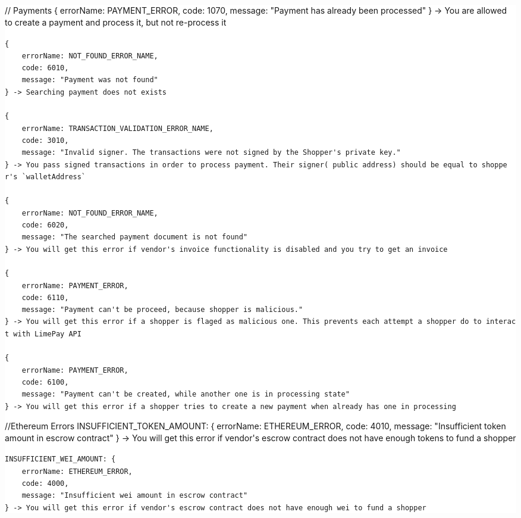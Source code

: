 // Payments
    {
        errorName: PAYMENT_ERROR,
        code: 1070,
        message: "Payment has already been processed"
    } -> You are allowed to create a payment and process it, but not re-process it

    {
        errorName: NOT_FOUND_ERROR_NAME,
        code: 6010,
        message: "Payment was not found"
    } -> Searching payment does not exists

    {
        errorName: TRANSACTION_VALIDATION_ERROR_NAME,
        code: 3010,
        message: "Invalid signer. The transactions were not signed by the Shopper's private key."
    } -> You pass signed transactions in order to process payment. Their signer( public address) should be equal to shopper's `walletAddress`

    {
        errorName: NOT_FOUND_ERROR_NAME,
        code: 6020,
        message: "The searched payment document is not found"
    } -> You will get this error if vendor's invoice functionality is disabled and you try to get an invoice

    {
        errorName: PAYMENT_ERROR,
        code: 6110,
        message: "Payment can't be proceed, because shopper is malicious."
    } -> You will get this error if a shopper is flaged as malicious one. This prevents each attempt a shopper do to interact with LimePay API

    {
        errorName: PAYMENT_ERROR,
        code: 6100,
        message: "Payment can't be created, while another one is in processing state"
    } -> You will get this error if a shopper tries to create a new payment when already has one in processing

//Ethereum Errors
    INSUFFICIENT_TOKEN_AMOUNT: {
        errorName: ETHEREUM_ERROR,
        code: 4010,
        message: "Insufficient token amount in escrow contract"
    } -> You will get this error if vendor's escrow contract does not have enough tokens to fund a shopper

    INSUFFICIENT_WEI_AMOUNT: {
        errorName: ETHEREUM_ERROR,
        code: 4000,
        message: "Insufficient wei amount in escrow contract"
    } -> You will get this error if vendor's escrow contract does not have enough wei to fund a shopper
